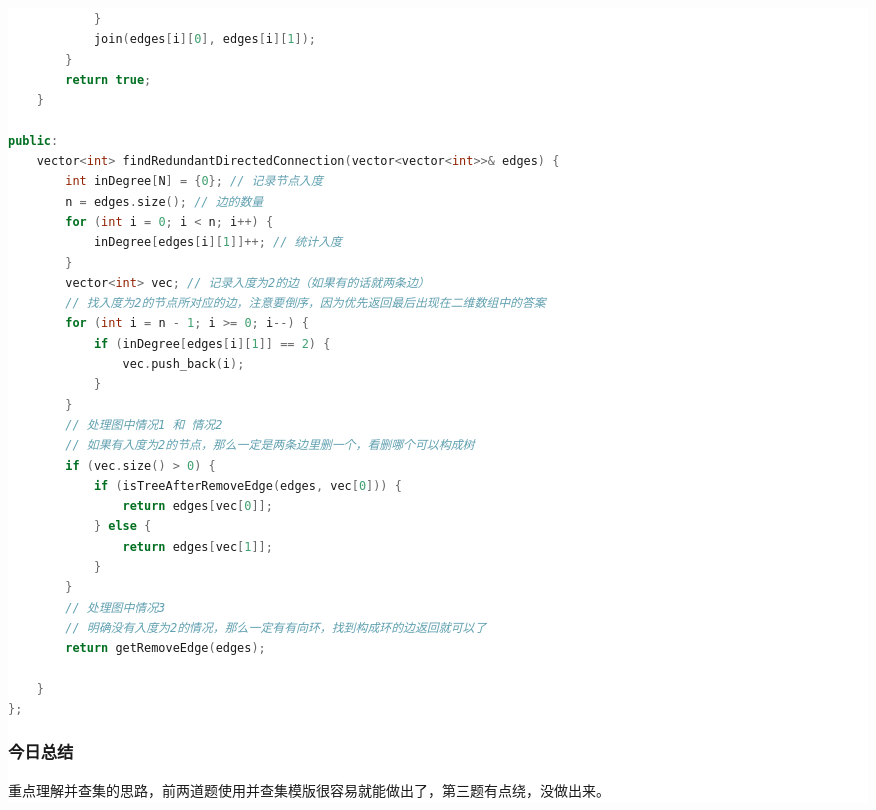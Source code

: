 ```cpp
            }
            join(edges[i][0], edges[i][1]);
        }
        return true;
    }
    
public:
    vector<int> findRedundantDirectedConnection(vector<vector<int>>& edges) {
        int inDegree[N] = {0}; // 记录节点入度
        n = edges.size(); // 边的数量
        for (int i = 0; i < n; i++) {
            inDegree[edges[i][1]]++; // 统计入度
        }
        vector<int> vec; // 记录入度为2的边（如果有的话就两条边）
        // 找入度为2的节点所对应的边，注意要倒序，因为优先返回最后出现在二维数组中的答案
        for (int i = n - 1; i >= 0; i--) {
            if (inDegree[edges[i][1]] == 2) {
                vec.push_back(i);
            }
        }
        // 处理图中情况1 和 情况2
        // 如果有入度为2的节点，那么一定是两条边里删一个，看删哪个可以构成树
        if (vec.size() > 0) {
            if (isTreeAfterRemoveEdge(edges, vec[0])) {
                return edges[vec[0]];
            } else {
                return edges[vec[1]];
            }
        }
        // 处理图中情况3
        // 明确没有入度为2的情况，那么一定有有向环，找到构成环的边返回就可以了
        return getRemoveEdge(edges);

    }
};
```

### 今日总结

重点理解并查集的思路，前两道题使用并查集模版很容易就能做出了，第三题有点绕，没做出来。
